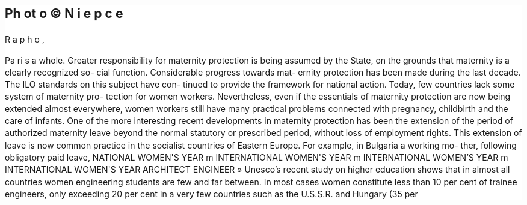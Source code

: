 Ph
ot
o 
© 
N
i
e
p
c
e
-
R
a
p
h
o
,
 
Pa
ri
s 
a whole. Greater responsibility for 
maternity protection is being assumed 
by the State, on the grounds that 
maternity is a clearly recognized so- 
cial function. 
Considerable progress towards mat- 
ernity protection has been made 
during the last decade. The ILO 
standards on this subject have con- 
tinued to provide the framework for 
national action. Today, few countries 
lack some system of maternity pro- 
tection for women workers. 
Nevertheless, even if the essentials 
of maternity protection are now being 
extended almost everywhere, women 
workers still have many practical 
problems connected with pregnancy, 
childbirth and the care of infants. 
One of the more interesting recent 
developments in maternity protection 
has been the extension of the period 
of authorized maternity leave beyond 
the normal statutory or prescribed 
period, without loss of employment 
rights. 
This extension of leave is now 
common practice in the socialist 
countries of Eastern Europe. For 
example, in Bulgaria a working mo- 
ther, following obligatory paid leave, 
NATIONAL WOMEN'S YEAR m INTERNATIONAL WOMEN'S YEAR m INTERNATIONAL WOMEN’S YEAR m INTERNATIONAL WOMEN'S YEAR 
ARCHITECT 
ENGINEER » 
Unesco’s recent study on higher 
education shows that in almost all 
countries women engineering students 
are few and far between. In most cases 
women constitute less than 10 per cent 
of trainee engineers, only exceeding 
20 per cent in a very few countries such 
as the U.S.S.R. and Hungary (35 per 